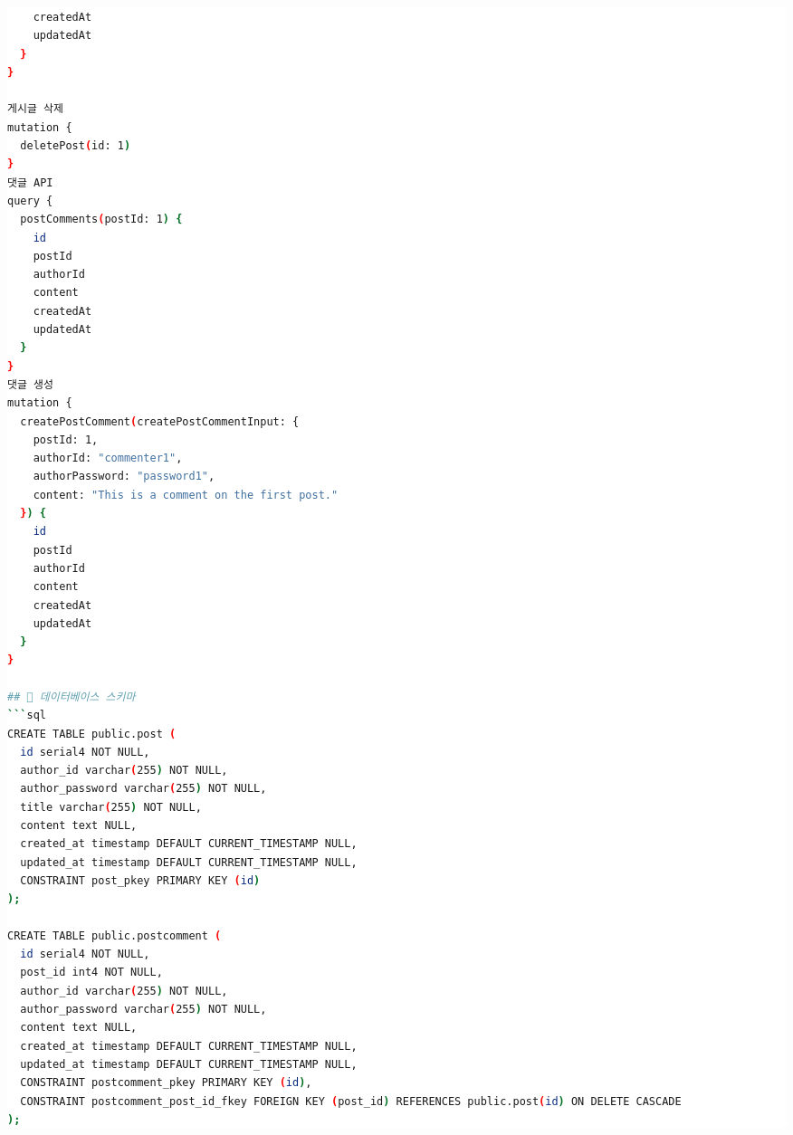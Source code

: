 ```bash
    createdAt
    updatedAt
  }
}

게시글 삭제
mutation {
  deletePost(id: 1)
}
댓글 API
query {
  postComments(postId: 1) {
    id
    postId
    authorId
    content
    createdAt
    updatedAt
  }
}
댓글 생성
mutation {
  createPostComment(createPostCommentInput: {
    postId: 1,
    authorId: "commenter1",
    authorPassword: "password1",
    content: "This is a comment on the first post."
  }) {
    id
    postId
    authorId
    content
    createdAt
    updatedAt
  }
}

## 📄 데이터베이스 스키마
```sql
CREATE TABLE public.post (
  id serial4 NOT NULL,
  author_id varchar(255) NOT NULL,
  author_password varchar(255) NOT NULL,
  title varchar(255) NOT NULL,
  content text NULL,
  created_at timestamp DEFAULT CURRENT_TIMESTAMP NULL,
  updated_at timestamp DEFAULT CURRENT_TIMESTAMP NULL,
  CONSTRAINT post_pkey PRIMARY KEY (id)
);

CREATE TABLE public.postcomment (
  id serial4 NOT NULL,
  post_id int4 NOT NULL,
  author_id varchar(255) NOT NULL,
  author_password varchar(255) NOT NULL,
  content text NULL,
  created_at timestamp DEFAULT CURRENT_TIMESTAMP NULL,
  updated_at timestamp DEFAULT CURRENT_TIMESTAMP NULL,
  CONSTRAINT postcomment_pkey PRIMARY KEY (id),
  CONSTRAINT postcomment_post_id_fkey FOREIGN KEY (post_id) REFERENCES public.post(id) ON DELETE CASCADE
);
```
